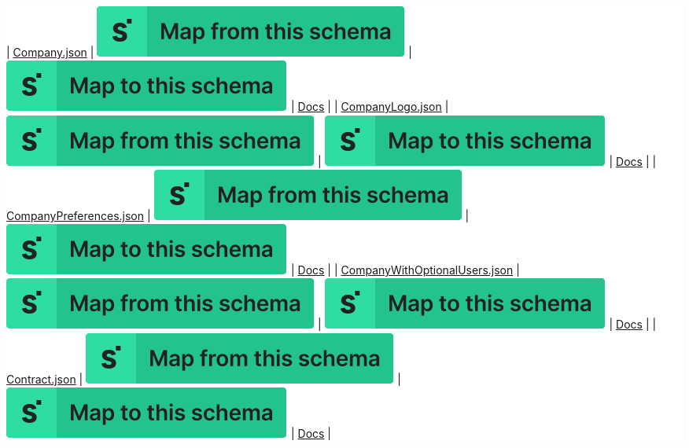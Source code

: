 | [Company.json](https://raw.githubusercontent.com/Stedi/registry/main/schemas/shipwell/v2/Company.json)                                                                                                                       | [![Map from this schema](/images/MapFromThisSchema.svg)](https://terminal.stedi.com/mappings/import?name=Mapping%20from%20Shipwell's%20Company%20schema&referrer=registry-repo&source_json_schema=https://raw.githubusercontent.com/Stedi/registry/main/schemas/shipwell/v2/Company.json)                                                                                                                       | [![Map to this schema](/images/MapToThisSchema.svg)](https://terminal.stedi.com/mappings/import?name=Mapping%20to%20Shipwell's%20Company%20schema&referrer=registry-repo&target_json_schema=https://raw.githubusercontent.com/Stedi/registry/main/schemas/shipwell/v2/Company.json)                                                                                                                       | [Docs](https://docs.shipwell.com) |
| [CompanyLogo.json](https://raw.githubusercontent.com/Stedi/registry/main/schemas/shipwell/v2/CompanyLogo.json)                                                                                                               | [![Map from this schema](/images/MapFromThisSchema.svg)](https://terminal.stedi.com/mappings/import?name=Mapping%20from%20Shipwell's%20CompanyLogo%20schema&referrer=registry-repo&source_json_schema=https://raw.githubusercontent.com/Stedi/registry/main/schemas/shipwell/v2/CompanyLogo.json)                                                                                                               | [![Map to this schema](/images/MapToThisSchema.svg)](https://terminal.stedi.com/mappings/import?name=Mapping%20to%20Shipwell's%20CompanyLogo%20schema&referrer=registry-repo&target_json_schema=https://raw.githubusercontent.com/Stedi/registry/main/schemas/shipwell/v2/CompanyLogo.json)                                                                                                               | [Docs](https://docs.shipwell.com) |
| [CompanyPreferences.json](https://raw.githubusercontent.com/Stedi/registry/main/schemas/shipwell/v2/CompanyPreferences.json)                                                                                                 | [![Map from this schema](/images/MapFromThisSchema.svg)](https://terminal.stedi.com/mappings/import?name=Mapping%20from%20Shipwell's%20CompanyPreferences%20schema&referrer=registry-repo&source_json_schema=https://raw.githubusercontent.com/Stedi/registry/main/schemas/shipwell/v2/CompanyPreferences.json)                                                                                                 | [![Map to this schema](/images/MapToThisSchema.svg)](https://terminal.stedi.com/mappings/import?name=Mapping%20to%20Shipwell's%20CompanyPreferences%20schema&referrer=registry-repo&target_json_schema=https://raw.githubusercontent.com/Stedi/registry/main/schemas/shipwell/v2/CompanyPreferences.json)                                                                                                 | [Docs](https://docs.shipwell.com) |
| [CompanyWithOptionalUsers.json](https://raw.githubusercontent.com/Stedi/registry/main/schemas/shipwell/v2/CompanyWithOptionalUsers.json)                                                                                     | [![Map from this schema](/images/MapFromThisSchema.svg)](https://terminal.stedi.com/mappings/import?name=Mapping%20from%20Shipwell's%20CompanyWithOptionalUsers%20schema&referrer=registry-repo&source_json_schema=https://raw.githubusercontent.com/Stedi/registry/main/schemas/shipwell/v2/CompanyWithOptionalUsers.json)                                                                                     | [![Map to this schema](/images/MapToThisSchema.svg)](https://terminal.stedi.com/mappings/import?name=Mapping%20to%20Shipwell's%20CompanyWithOptionalUsers%20schema&referrer=registry-repo&target_json_schema=https://raw.githubusercontent.com/Stedi/registry/main/schemas/shipwell/v2/CompanyWithOptionalUsers.json)                                                                                     | [Docs](https://docs.shipwell.com) |
| [Contract.json](https://raw.githubusercontent.com/Stedi/registry/main/schemas/shipwell/v2/Contract.json)                                                                                                                     | [![Map from this schema](/images/MapFromThisSchema.svg)](https://terminal.stedi.com/mappings/import?name=Mapping%20from%20Shipwell's%20Contract%20schema&referrer=registry-repo&source_json_schema=https://raw.githubusercontent.com/Stedi/registry/main/schemas/shipwell/v2/Contract.json)                                                                                                                     | [![Map to this schema](/images/MapToThisSchema.svg)](https://terminal.stedi.com/mappings/import?name=Mapping%20to%20Shipwell's%20Contract%20schema&referrer=registry-repo&target_json_schema=https://raw.githubusercontent.com/Stedi/registry/main/schemas/shipwell/v2/Contract.json)                                                                                                                     | [Docs](https://docs.shipwell.com) |